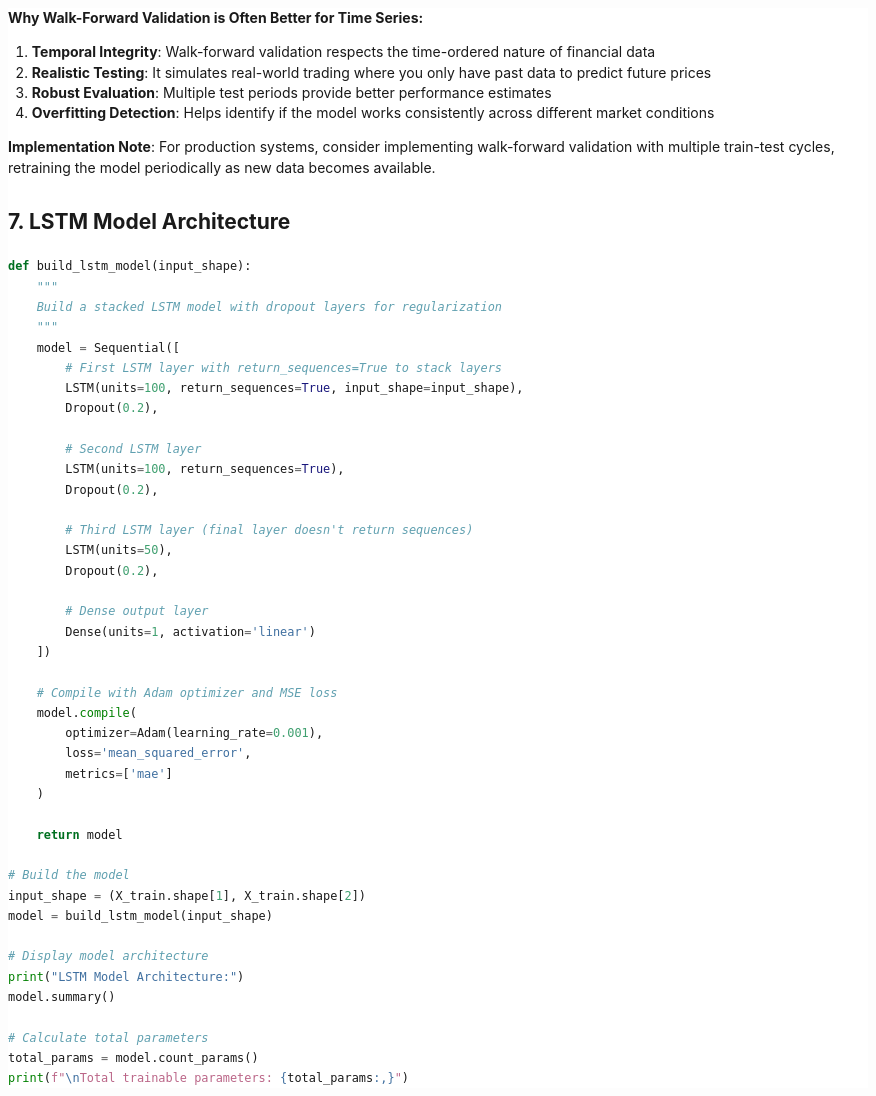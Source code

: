 **Why Walk-Forward Validation is Often Better for Time Series:**

1. **Temporal Integrity**: Walk-forward validation respects the time-ordered nature of financial data
2. **Realistic Testing**: It simulates real-world trading where you only have past data to predict future prices
3. **Robust Evaluation**: Multiple test periods provide better performance estimates
4. **Overfitting Detection**: Helps identify if the model works consistently across different market conditions

**Implementation Note**: For production systems, consider implementing walk-forward validation with multiple train-test cycles, retraining the model periodically as new data becomes available.


## 7. LSTM Model Architecture



```python
def build_lstm_model(input_shape):
    """
    Build a stacked LSTM model with dropout layers for regularization
    """
    model = Sequential([
        # First LSTM layer with return_sequences=True to stack layers
        LSTM(units=100, return_sequences=True, input_shape=input_shape),
        Dropout(0.2),

        # Second LSTM layer
        LSTM(units=100, return_sequences=True),
        Dropout(0.2),

        # Third LSTM layer (final layer doesn't return sequences)
        LSTM(units=50),
        Dropout(0.2),

        # Dense output layer
        Dense(units=1, activation='linear')
    ])

    # Compile with Adam optimizer and MSE loss
    model.compile(
        optimizer=Adam(learning_rate=0.001),
        loss='mean_squared_error',
        metrics=['mae']
    )

    return model

# Build the model
input_shape = (X_train.shape[1], X_train.shape[2])
model = build_lstm_model(input_shape)

# Display model architecture
print("LSTM Model Architecture:")
model.summary()

# Calculate total parameters
total_params = model.count_params()
print(f"\nTotal trainable parameters: {total_params:,}")

```
